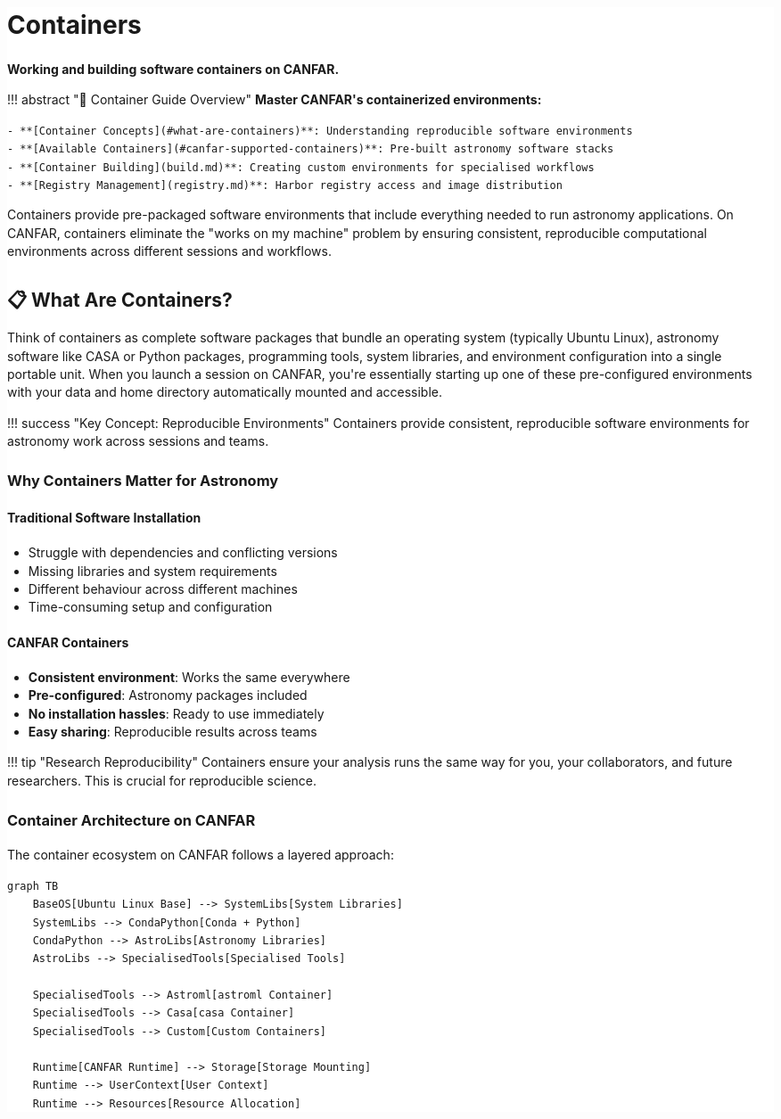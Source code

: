 # Containers

**Working and building software containers on CANFAR.**

!!! abstract "🎯 Container Guide Overview"
    **Master CANFAR's containerized environments:**
    
    - **[Container Concepts](#what-are-containers)**: Understanding reproducible software environments
    - **[Available Containers](#canfar-supported-containers)**: Pre-built astronomy software stacks
    - **[Container Building](build.md)**: Creating custom environments for specialised workflows
    - **[Registry Management](registry.md)**: Harbor registry access and image distribution

Containers provide pre-packaged software environments that include everything needed to run astronomy applications. On CANFAR, containers eliminate the "works on my machine" problem by ensuring consistent, reproducible computational environments across different sessions and workflows.

## 📋 What Are Containers?

Think of containers as complete software packages that bundle an operating system (typically Ubuntu Linux), astronomy software like CASA or Python packages, programming tools, system libraries, and environment configuration into a single portable unit. When you launch a session on CANFAR, you're essentially starting up one of these pre-configured environments with your data and home directory automatically mounted and accessible.

!!! success "Key Concept: Reproducible Environments"
    Containers provide consistent, reproducible software environments for astronomy work across sessions and teams.

### Why Containers Matter for Astronomy

#### Traditional Software Installation

- Struggle with dependencies and conflicting versions
- Missing libraries and system requirements
- Different behaviour across different machines
- Time-consuming setup and configuration

#### CANFAR Containers

- **Consistent environment**: Works the same everywhere
- **Pre-configured**: Astronomy packages included
- **No installation hassles**: Ready to use immediately
- **Easy sharing**: Reproducible results across teams

!!! tip "Research Reproducibility"
    Containers ensure your analysis runs the same way for you, your collaborators, and future researchers. This is crucial for reproducible science.

### Container Architecture on CANFAR

The container ecosystem on CANFAR follows a layered approach:

```mermaid
graph TB
    BaseOS[Ubuntu Linux Base] --> SystemLibs[System Libraries]
    SystemLibs --> CondaPython[Conda + Python]
    CondaPython --> AstroLibs[Astronomy Libraries]
    AstroLibs --> SpecialisedTools[Specialised Tools]
    
    SpecialisedTools --> Astroml[astroml Container]
    SpecialisedTools --> Casa[casa Container]
    SpecialisedTools --> Custom[Custom Containers]
    
    Runtime[CANFAR Runtime] --> Storage[Storage Mounting]
    Runtime --> UserContext[User Context]
    Runtime --> Resources[Resource Allocation]
```